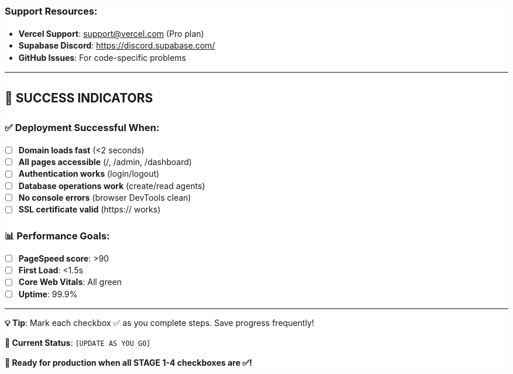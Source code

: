 ### Support Resources:
- **Vercel Support**: support@vercel.com (Pro plan)
- **Supabase Discord**: https://discord.supabase.com/
- **GitHub Issues**: For code-specific problems

---

## 🎉 SUCCESS INDICATORS

### ✅ Deployment Successful When:
- [ ] **Domain loads fast** (<2 seconds)
- [ ] **All pages accessible** (/, /admin, /dashboard)
- [ ] **Authentication works** (login/logout)
- [ ] **Database operations work** (create/read agents)
- [ ] **No console errors** (browser DevTools clean)
- [ ] **SSL certificate valid** (https:// works)

### 📊 Performance Goals:
- [ ] **PageSpeed score**: >90
- [ ] **First Load**: <1.5s
- [ ] **Core Web Vitals**: All green
- [ ] **Uptime**: 99.9%

---

**💡 Tip**: Mark each checkbox ✅ as you complete steps. Save progress frequently!

**🎯 Current Status**: `[UPDATE AS YOU GO]`

**🚀 Ready for production when all STAGE 1-4 checkboxes are ✅!** 
